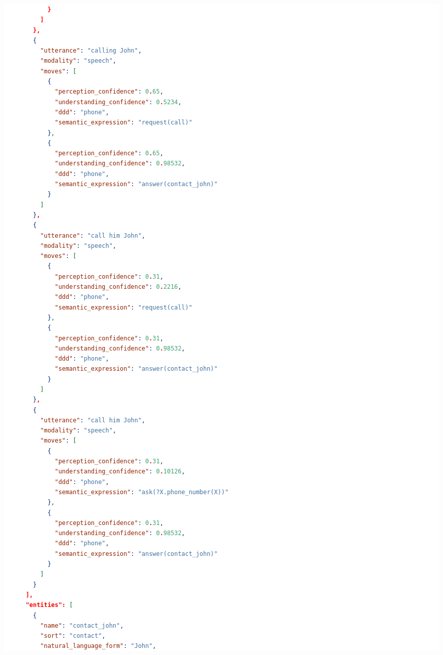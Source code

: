 ```json
            }
          ]
        },
        {
          "utterance": "calling John",
          "modality": "speech",
          "moves": [
            {
              "perception_confidence": 0.65,
              "understanding_confidence": 0.5234,
              "ddd": "phone",
              "semantic_expression": "request(call)"
            },
            {
              "perception_confidence": 0.65,
              "understanding_confidence": 0.98532,
              "ddd": "phone",
              "semantic_expression": "answer(contact_john)"
            }
          ]
        },
        {
          "utterance": "call him John",
          "modality": "speech",
          "moves": [
            {
              "perception_confidence": 0.31,
              "understanding_confidence": 0.2216,
              "ddd": "phone",
              "semantic_expression": "request(call)"
            },
            {
              "perception_confidence": 0.31,
              "understanding_confidence": 0.98532,
              "ddd": "phone",
              "semantic_expression": "answer(contact_john)"
            }
          ]
        },
        {
          "utterance": "call him John",
          "modality": "speech",
          "moves": [
            {
              "perception_confidence": 0.31,
              "understanding_confidence": 0.10126,
              "ddd": "phone",
              "semantic_expression": "ask(?X.phone_number(X))"
            },
            {
              "perception_confidence": 0.31,
              "understanding_confidence": 0.98532,
              "ddd": "phone",
              "semantic_expression": "answer(contact_john)"
            }
          ]
        }
      ],
      "entities": [
        {
          "name": "contact_john",
          "sort": "contact",
          "natural_language_form": "John",
```